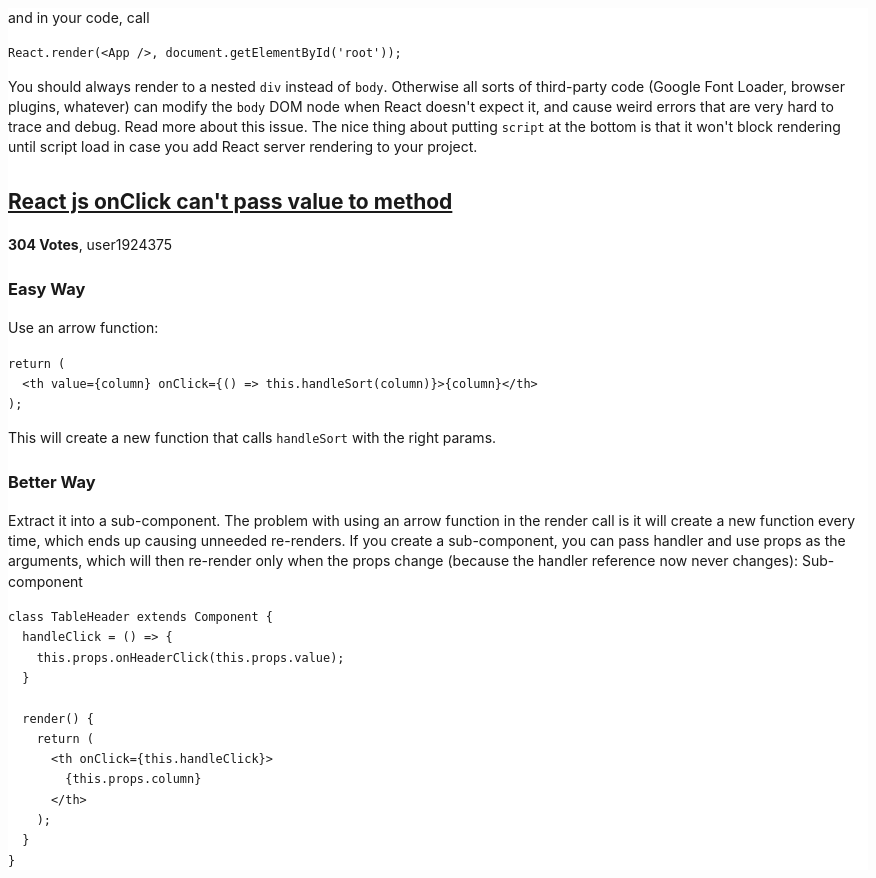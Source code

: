 and in your code, call

```reactjs
React.render(<App />, document.getElementById('root'));
```

You should always render to a nested `div` instead of `body`. Otherwise all sorts of third-party code (Google Font Loader, browser plugins, whatever) can modify the `body` DOM node when React doesn't expect it, and cause weird errors that are very hard to trace and debug. Read more about this issue.
The nice thing about putting `script` at the bottom is that it won't block rendering until script load in case you add React server rendering to your project.

## [React js onClick can't pass value to method](https://stackoverflow.com/questions/29810914/react-js-onclick-cant-pass-value-to-method)

**304 Votes**, user1924375

### Easy Way

Use an arrow function:

```reactjs
return (
  <th value={column} onClick={() => this.handleSort(column)}>{column}</th>
);
```

This will create a new function that calls `handleSort` with the right params.

### Better Way

Extract it into a sub-component.
The problem with using an arrow function in the render call is it will create a new function every time, which ends up causing unneeded re-renders.
If you create a sub-component, you can pass handler and use props as the arguments, which will then re-render only when the props change (because the handler reference now never changes):
Sub-component

```reactjs
class TableHeader extends Component {
  handleClick = () => {
    this.props.onHeaderClick(this.props.value);
  }

  render() {
    return (
      <th onClick={this.handleClick}>
        {this.props.column}
      </th>
    );
  }
}
```
